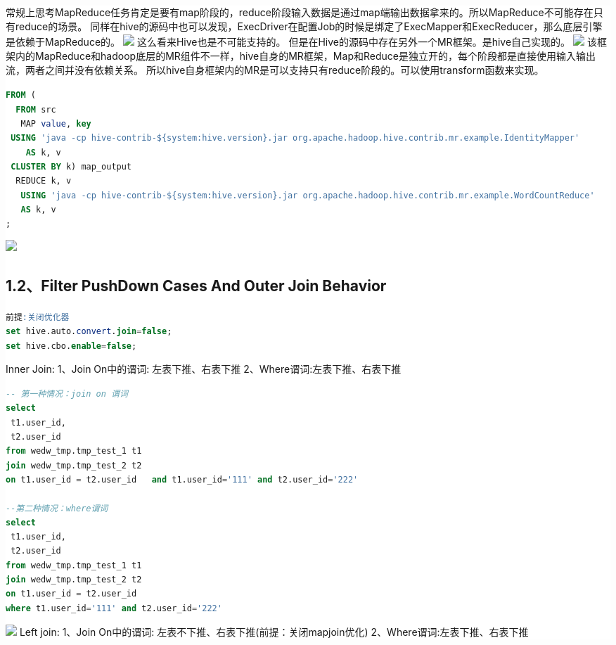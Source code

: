 
常规上思考MapReduce任务肯定是要有map阶段的，reduce阶段输入数据是通过map端输出数据拿来的。所以MapReduce不可能存在只有reduce的场景。
同样在hive的源码中也可以发现，ExecDriver在配置Job的时候是绑定了ExecMapper和ExecReducer，那么底层引擎是依赖于MapReduce的。
![](https://gitee.com/PeterOtter/yu-que-sync-image/raw/master/20210629005616.png#align=left&display=inline&height=878&id=uAb4K&margin=%5Bobject%20Object%5D&originHeight=878&originWidth=1166&status=done&style=none&width=1166)
这么看来Hive也是不可能支持的。
但是在Hive的源码中存在另外一个MR框架。是hive自己实现的。
![](https://gitee.com/PeterOtter/yu-que-sync-image/raw/master/20210629005632.png#align=left&display=inline&height=1110&id=AZlLq&margin=%5Bobject%20Object%5D&originHeight=1110&originWidth=1174&status=done&style=none&width=1174)
该框架内的MapReduce和hadoop底层的MR组件不一样，hive自身的MR框架，Map和Reduce是独立开的，每个阶段都是直接使用输入输出流，两者之间并没有依赖关系。
所以hive自身框架内的MR是可以支持只有reduce阶段的。可以使用transform函数来实现。


```sql
FROM (
  FROM src
   MAP value, key
 USING 'java -cp hive-contrib-${system:hive.version}.jar org.apache.hadoop.hive.contrib.mr.example.IdentityMapper'
    AS k, v
 CLUSTER BY k) map_output
  REDUCE k, v
   USING 'java -cp hive-contrib-${system:hive.version}.jar org.apache.hadoop.hive.contrib.mr.example.WordCountReduce'
   AS k, v
;
```


![](https://gitee.com/PeterOtter/yu-que-sync-image/raw/master/20210629011628.png#align=left&display=inline&height=924&id=twT1g&margin=%5Bobject%20Object%5D&originHeight=924&originWidth=656&status=done&style=none&width=656)
## 1.2、Filter PushDown Cases And Outer Join Behavior


```sql
前提:关闭优化器
set hive.auto.convert.join=false;
set hive.cbo.enable=false;
```


Inner Join:
1、Join On中的谓词: 左表下推、右表下推
2、Where谓词:左表下推、右表下推


```sql
-- 第一种情况：join on 谓词
select 
 t1.user_id,
 t2.user_id
from wedw_tmp.tmp_test_1 t1
join wedw_tmp.tmp_test_2 t2
on t1.user_id = t2.user_id   and t1.user_id='111' and t2.user_id='222'

--第二种情况：where谓词
select 
 t1.user_id,
 t2.user_id
from wedw_tmp.tmp_test_1 t1
join wedw_tmp.tmp_test_2 t2
on t1.user_id = t2.user_id   
where t1.user_id='111' and t2.user_id='222'
```
![](https://gitee.com/PeterOtter/yu-que-sync-image/raw/master/20210629005809.png#align=left&display=inline&height=626&id=Na7aD&margin=%5Bobject%20Object%5D&originHeight=626&originWidth=1174&status=done&style=none&width=1174)
Left join:
1、Join On中的谓词: 左表不下推、右表下推(前提：关闭mapjoin优化)
2、Where谓词:左表下推、右表下推

